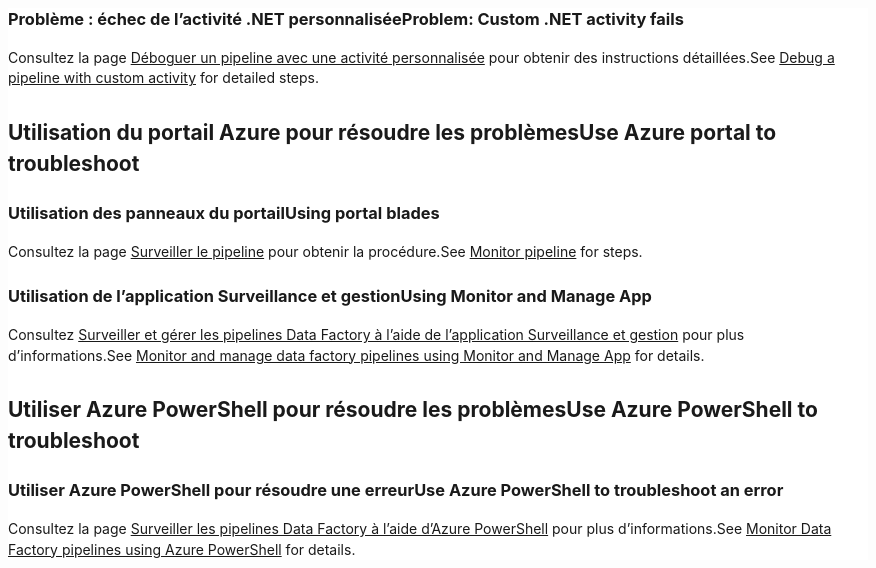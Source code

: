 ### <a name="problem-custom-net-activity-fails"></a><span data-ttu-id="b07f6-154">Problème : échec de l’activité .NET personnalisée</span><span class="sxs-lookup"><span data-stu-id="b07f6-154">Problem: Custom .NET activity fails</span></span>
<span data-ttu-id="b07f6-155">Consultez la page [Déboguer un pipeline avec une activité personnalisée](data-factory-use-custom-activities.md#troubleshoot-failures) pour obtenir des instructions détaillées.</span><span class="sxs-lookup"><span data-stu-id="b07f6-155">See [Debug a pipeline with custom activity](data-factory-use-custom-activities.md#troubleshoot-failures) for detailed steps.</span></span>

## <a name="use-azure-portal-to-troubleshoot"></a><span data-ttu-id="b07f6-156">Utilisation du portail Azure pour résoudre les problèmes</span><span class="sxs-lookup"><span data-stu-id="b07f6-156">Use Azure portal to troubleshoot</span></span>
### <a name="using-portal-blades"></a><span data-ttu-id="b07f6-157">Utilisation des panneaux du portail</span><span class="sxs-lookup"><span data-stu-id="b07f6-157">Using portal blades</span></span>
<span data-ttu-id="b07f6-158">Consultez la page [Surveiller le pipeline](data-factory-build-your-first-pipeline-using-editor.md#monitor-pipeline) pour obtenir la procédure.</span><span class="sxs-lookup"><span data-stu-id="b07f6-158">See [Monitor pipeline](data-factory-build-your-first-pipeline-using-editor.md#monitor-pipeline) for steps.</span></span>

### <a name="using-monitor-and-manage-app"></a><span data-ttu-id="b07f6-159">Utilisation de l’application Surveillance et gestion</span><span class="sxs-lookup"><span data-stu-id="b07f6-159">Using Monitor and Manage App</span></span>
<span data-ttu-id="b07f6-160">Consultez [Surveiller et gérer les pipelines Data Factory à l’aide de l’application Surveillance et gestion](data-factory-monitor-manage-app.md) pour plus d’informations.</span><span class="sxs-lookup"><span data-stu-id="b07f6-160">See [Monitor and manage data factory pipelines using Monitor and Manage App](data-factory-monitor-manage-app.md) for details.</span></span>

## <a name="use-azure-powershell-to-troubleshoot"></a><span data-ttu-id="b07f6-161">Utiliser Azure PowerShell pour résoudre les problèmes</span><span class="sxs-lookup"><span data-stu-id="b07f6-161">Use Azure PowerShell to troubleshoot</span></span>
### <a name="use-azure-powershell-to-troubleshoot-an-error"></a><span data-ttu-id="b07f6-162">Utiliser Azure PowerShell pour résoudre une erreur</span><span class="sxs-lookup"><span data-stu-id="b07f6-162">Use Azure PowerShell to troubleshoot an error</span></span>
<span data-ttu-id="b07f6-163">Consultez la page [Surveiller les pipelines Data Factory à l’aide d’Azure PowerShell](data-factory-build-your-first-pipeline-using-powershell.md#monitor-pipeline) pour plus d’informations.</span><span class="sxs-lookup"><span data-stu-id="b07f6-163">See [Monitor Data Factory pipelines using Azure PowerShell](data-factory-build-your-first-pipeline-using-powershell.md#monitor-pipeline) for details.</span></span>
